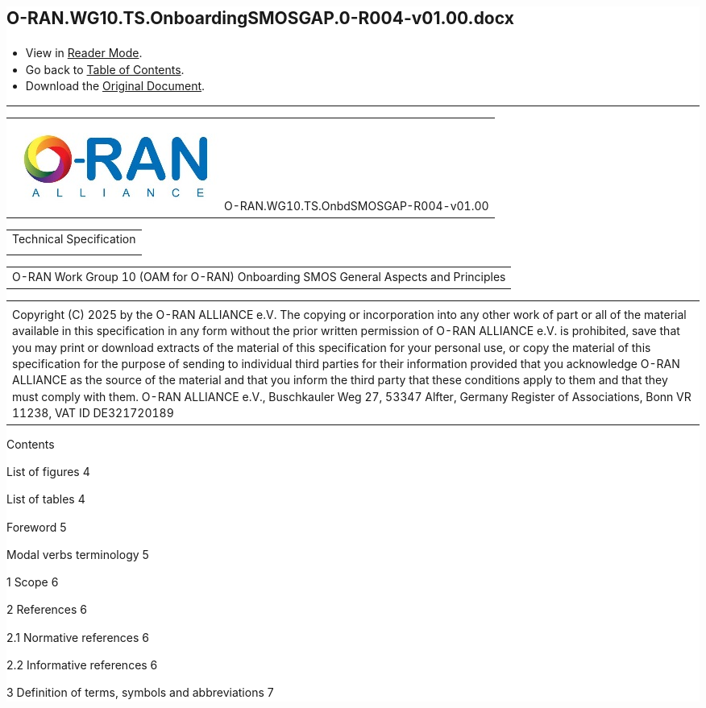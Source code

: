 ## O-RAN.WG10.TS.OnboardingSMOSGAP.0-R004-v01.00.docx

- View in [Reader Mode](https://simewu.com/spec-reader/pages/03-WG10/O-RAN.WG10.TS.OnboardingSMOSGAP.0-R004-v01.00.docx).
- Go back to [Table of Contents](../README.md).
- Download the [Original Document](https://github.com/Simewu/spec-reader/raw/refs/heads/main/documents/O-RAN.WG10.TS.OnboardingSMOSGAP.0-R004-v01.00.docx).

---

|  |
| --- |
| ![webwxgetmsgimg (7).jpeg](../assets/images/bea03973c631.jpg)O-RAN.WG10.TS.OnbdSMOSGAP-R004-v01.00 |

|  |
| --- |
| Technical Specification |
|  |

|  |
| --- |
| O-RAN Work Group 10 (OAM for O-RAN)  Onboarding SMOS General Aspects and Principles |

|  |
| --- |
|  |
| Copyright (C) 2025 by the O-RAN ALLIANCE e.V.  The copying or incorporation into any other work of part or all of the material available in this specification in any form without the prior written permission of O-RAN ALLIANCE e.V. is prohibited, save that you may print or download extracts of the material of this specification for your personal use, or copy the material of this specification for the purpose of sending to individual third parties for their information provided that you acknowledge O-RAN ALLIANCE as the source of the material and that you inform the third party that these conditions apply to them and that they must comply with them.  O-RAN ALLIANCE e.V., Buschkauler Weg 27, 53347 Alfter, Germany  Register of Associations, Bonn VR 11238, VAT ID DE321720189 |

Contents

List of figures 4

List of tables 4

Foreword 5

Modal verbs terminology 5

1 Scope 6

2 References 6

2.1 Normative references 6

2.2 Informative references 6

3 Definition of terms, symbols and abbreviations 7

